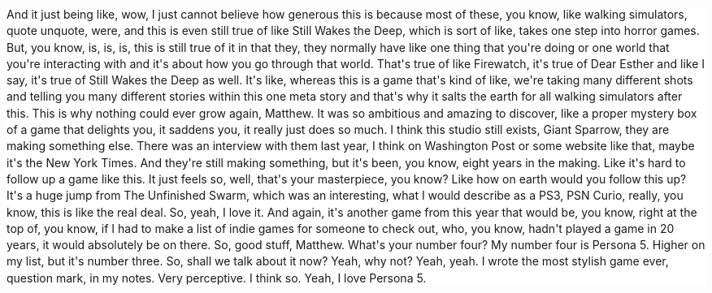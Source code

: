 And it just being like, wow, I just cannot believe how generous this is because most of these, you know, like walking simulators, quote unquote, were, and this is even still true of like Still Wakes the Deep, which is sort of like, takes one step into horror games. But, you know, is, is, is, this is still true of it in that they, they normally have like one thing that you're doing or one world that you're interacting with and it's about how you go through that world. That's true of like Firewatch, it's true of Dear Esther and like I say, it's true of Still Wakes the Deep as well.
It's like, whereas this is a game that's kind of like, we're taking many different shots and telling you many different stories within this one meta story and that's why it salts the earth for all walking simulators after this. This is why nothing could ever grow again, Matthew. It was so ambitious and amazing to discover, like a proper mystery box of a game that delights you, it saddens you, it really just does so much.
I think this studio still exists, Giant Sparrow, they are making something else. There was an interview with them last year, I think on Washington Post or some website like that, maybe it's the New York Times. And they're still making something, but it's been, you know, eight years in the making.
Like it's hard to follow up a game like this. It just feels so, well, that's your masterpiece, you know? Like how on earth would you follow this up?
It's a huge jump from The Unfinished Swarm, which was an interesting, what I would describe as a PS3, PSN Curio, really, you know, this is like the real deal. So, yeah, I love it. And again, it's another game from this year that would be, you know, right at the top of, you know, if I had to make a list of indie games for someone to check out, who, you know, hadn't played a game in 20 years, it would absolutely be on there.
So, good stuff, Matthew. What's your number four?
My number four is Persona 5.
Higher on my list, but it's number three. So, shall we talk about it now?
Yeah, why not? Yeah, yeah. I wrote the most stylish game ever, question mark, in my notes.
Very perceptive.
I think so. Yeah, I love Persona 5.
